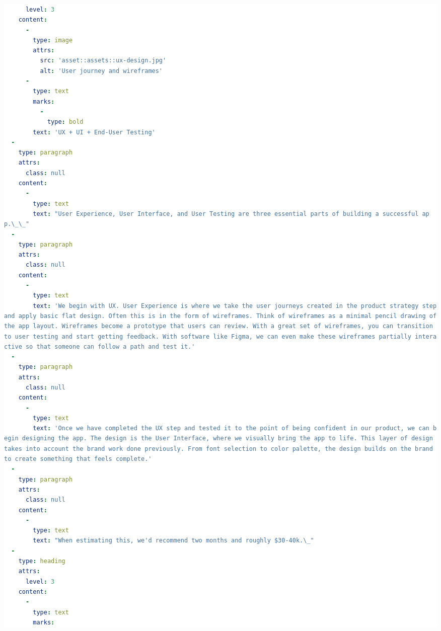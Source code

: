 ```yaml
      level: 3
    content:
      -
        type: image
        attrs:
          src: 'asset::assets::ux-design.jpg'
          alt: 'User journey and wireframes'
      -
        type: text
        marks:
          -
            type: bold
        text: 'UX + UI + End-User Testing'
  -
    type: paragraph
    attrs:
      class: null
    content:
      -
        type: text
        text: "User Experience, User Interface, and User Testing are three essential parts of building a successful app.\_\_"
  -
    type: paragraph
    attrs:
      class: null
    content:
      -
        type: text
        text: 'We begin with UX. User Experience is where we take the user journeys created in the product strategy step and apply basic flat design. Often this is in the form of wireframes. Think of wireframes as a minimal pencil drawing of the app layout. Wireframes become a prototype that users can review. With a great set of wireframes, you can transition to user testing and start getting feedback. With software like Figma, we can even make these wireframes partially interactive so that someone can follow a path and test it.'
  -
    type: paragraph
    attrs:
      class: null
    content:
      -
        type: text
        text: 'Once we have completed the UX step and tested it to the point of being confident in our product, we can begin designing the app. The design is the User Interface, where we visually bring the app to life. This layer of design takes into account the brand work done previously. From font selection to color palette, the design builds on the brand to create something that feels complete.'
  -
    type: paragraph
    attrs:
      class: null
    content:
      -
        type: text
        text: "When estimating this, we'd recommend two months and roughly $30-40k.\_"
  -
    type: heading
    attrs:
      level: 3
    content:
      -
        type: text
        marks:
```